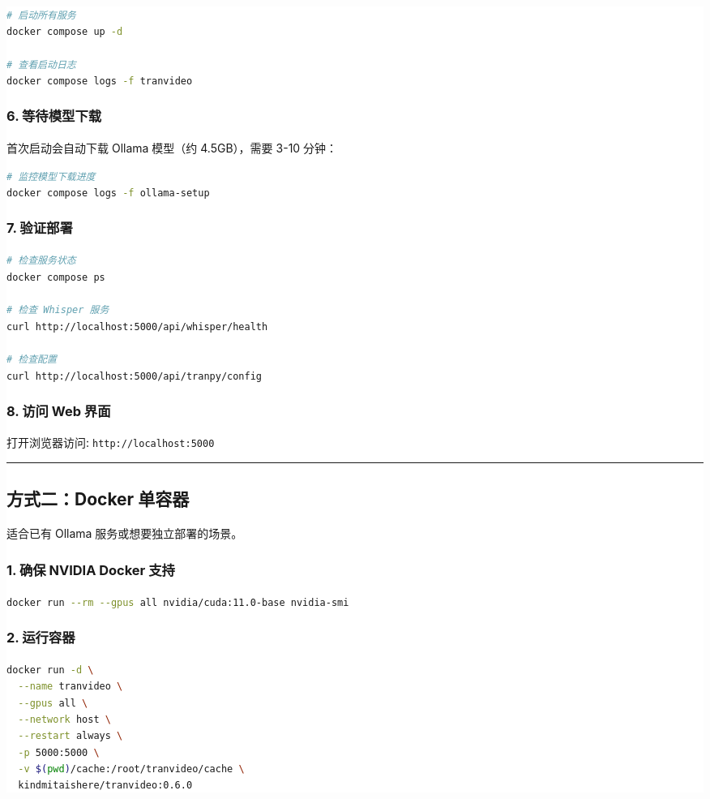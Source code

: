 ```bash
# 启动所有服务
docker compose up -d

# 查看启动日志
docker compose logs -f tranvideo
```

### 6. 等待模型下载

首次启动会自动下载 Ollama 模型（约 4.5GB），需要 3-10 分钟：

```bash
# 监控模型下载进度
docker compose logs -f ollama-setup
```

### 7. 验证部署

```bash
# 检查服务状态
docker compose ps

# 检查 Whisper 服务
curl http://localhost:5000/api/whisper/health

# 检查配置
curl http://localhost:5000/api/tranpy/config
```

### 8. 访问 Web 界面

打开浏览器访问: `http://localhost:5000`

---

## 方式二：Docker 单容器

适合已有 Ollama 服务或想要独立部署的场景。

### 1. 确保 NVIDIA Docker 支持

```bash
docker run --rm --gpus all nvidia/cuda:11.0-base nvidia-smi
```

### 2. 运行容器

```bash
docker run -d \
  --name tranvideo \
  --gpus all \
  --network host \
  --restart always \
  -p 5000:5000 \
  -v $(pwd)/cache:/root/tranvideo/cache \
  kindmitaishere/tranvideo:0.6.0
```
